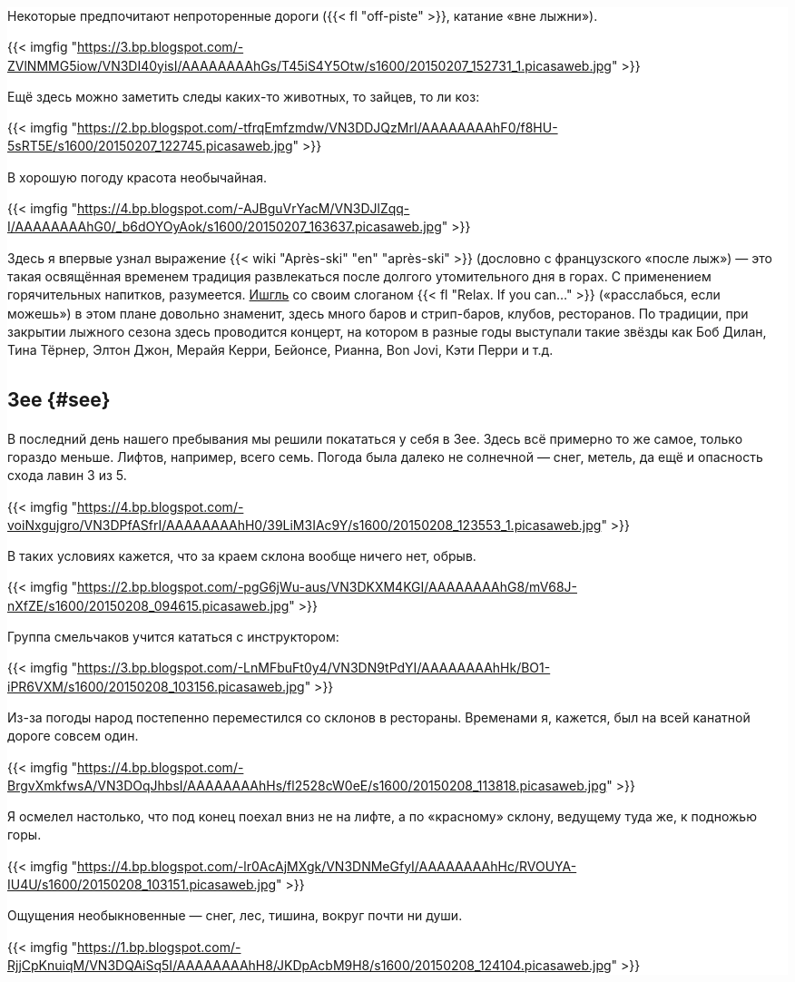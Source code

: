 Некоторые предпочитают непроторенные дороги ({{< fl "off-piste" >}}, катание «вне лыжни»).

{{< imgfig "https://3.bp.blogspot.com/-ZVlNMMG5iow/VN3DI40yisI/AAAAAAAAhGs/T45iS4Y5Otw/s1600/20150207_152731_1.picasaweb.jpg" >}}

Ещё здесь можно заметить следы каких-то животных, то зайцев, то ли коз:

{{< imgfig "https://2.bp.blogspot.com/-tfrqEmfzmdw/VN3DDJQzMrI/AAAAAAAAhF0/f8HU-5sRT5E/s1600/20150207_122745.picasaweb.jpg" >}}

В хорошую погоду красота необычайная.

{{< imgfig "https://4.bp.blogspot.com/-AJBguVrYacM/VN3DJlZqq-I/AAAAAAAAhG0/_b6dOYOyAok/s1600/20150207_163637.picasaweb.jpg" >}}

Здесь я впервые узнал выражение {{< wiki "Après-ski" "en" "après-ski" >}} (дословно с французского «после лыж») — это такая освящённая временем традиция развлекаться после долгого утомительного дня в горах. С применением горячительных напитков, разумеется. [Ишгль](http://www.ischgl.com/) со своим слоганом {{< fl "Relax. If you can…" >}} («расслабься, если можешь») в этом плане довольно знаменит, здесь много баров и стрип-баров, клубов, ресторанов. По традиции, при закрытии лыжного сезона здесь проводится концерт, на котором в разные годы выступали такие звёзды как Боб Дилан, Тина Тёрнер, Элтон Джон, Мерайя Керри, Бейонсе, Рианна, Bon Jovi, Кэти Перри и т.д.

## Зее {#see}

В последний день нашего пребывания мы решили покататься у себя в Зее. Здесь всё примерно то же самое, только гораздо меньше. Лифтов, например, всего семь. Погода была далеко не солнечной — снег, метель, да ещё и опасность схода лавин 3 из 5.

{{< imgfig "https://4.bp.blogspot.com/-voiNxgujgro/VN3DPfASfrI/AAAAAAAAhH0/39LiM3IAc9Y/s1600/20150208_123553_1.picasaweb.jpg" >}}

В таких условиях кажется, что за краем склона вообще ничего нет, обрыв.

{{< imgfig "https://2.bp.blogspot.com/-pgG6jWu-aus/VN3DKXM4KGI/AAAAAAAAhG8/mV68J-nXfZE/s1600/20150208_094615.picasaweb.jpg" >}}

Группа смельчаков учится кататься с инструктором:

{{< imgfig "https://3.bp.blogspot.com/-LnMFbuFt0y4/VN3DN9tPdYI/AAAAAAAAhHk/BO1-iPR6VXM/s1600/20150208_103156.picasaweb.jpg" >}}

Из-за погоды народ постепенно переместился со склонов в рестораны. Временами я, кажется, был на всей канатной дороге совсем один.

{{< imgfig "https://4.bp.blogspot.com/-BrgvXmkfwsA/VN3DOqJhbsI/AAAAAAAAhHs/fl2528cW0eE/s1600/20150208_113818.picasaweb.jpg" >}}

Я осмелел настолько, что под конец поехал вниз не на лифте, а по «красному» склону, ведущему туда же, к подножью горы.

{{< imgfig "https://4.bp.blogspot.com/-lr0AcAjMXgk/VN3DNMeGfyI/AAAAAAAAhHc/RVOUYA-IU4U/s1600/20150208_103151.picasaweb.jpg" >}}

Ощущения необыкновенные — снег, лес, тишина, вокруг почти ни души.

{{< imgfig "https://1.bp.blogspot.com/-RjjCpKnuiqM/VN3DQAiSq5I/AAAAAAAAhH8/JKDpAcbM9H8/s1600/20150208_124104.picasaweb.jpg" >}}

